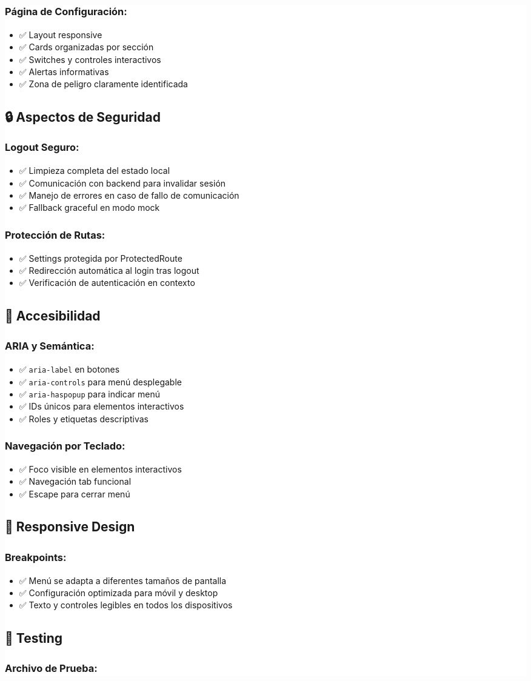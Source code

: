 ### Página de Configuración:

- ✅ Layout responsive
- ✅ Cards organizadas por sección
- ✅ Switches y controles interactivos
- ✅ Alertas informativas
- ✅ Zona de peligro claramente identificada

## 🔒 Aspectos de Seguridad

### Logout Seguro:

- ✅ Limpieza completa del estado local
- ✅ Comunicación con backend para invalidar sesión
- ✅ Manejo de errores en caso de fallo de comunicación
- ✅ Fallback graceful en modo mock

### Protección de Rutas:

- ✅ Settings protegida por ProtectedRoute
- ✅ Redirección automática al login tras logout
- ✅ Verificación de autenticación en contexto

## 🚀 Accesibilidad

### ARIA y Semántica:

- ✅ `aria-label` en botones
- ✅ `aria-controls` para menú desplegable
- ✅ `aria-haspopup` para indicar menú
- ✅ IDs únicos para elementos interactivos
- ✅ Roles y etiquetas descriptivas

### Navegación por Teclado:

- ✅ Foco visible en elementos interactivos
- ✅ Navegación tab funcional
- ✅ Escape para cerrar menú

## 📱 Responsive Design

### Breakpoints:

- ✅ Menú se adapta a diferentes tamaños de pantalla
- ✅ Configuración optimizada para móvil y desktop
- ✅ Texto y controles legibles en todos los dispositivos

## 🧪 Testing

### Archivo de Prueba:
